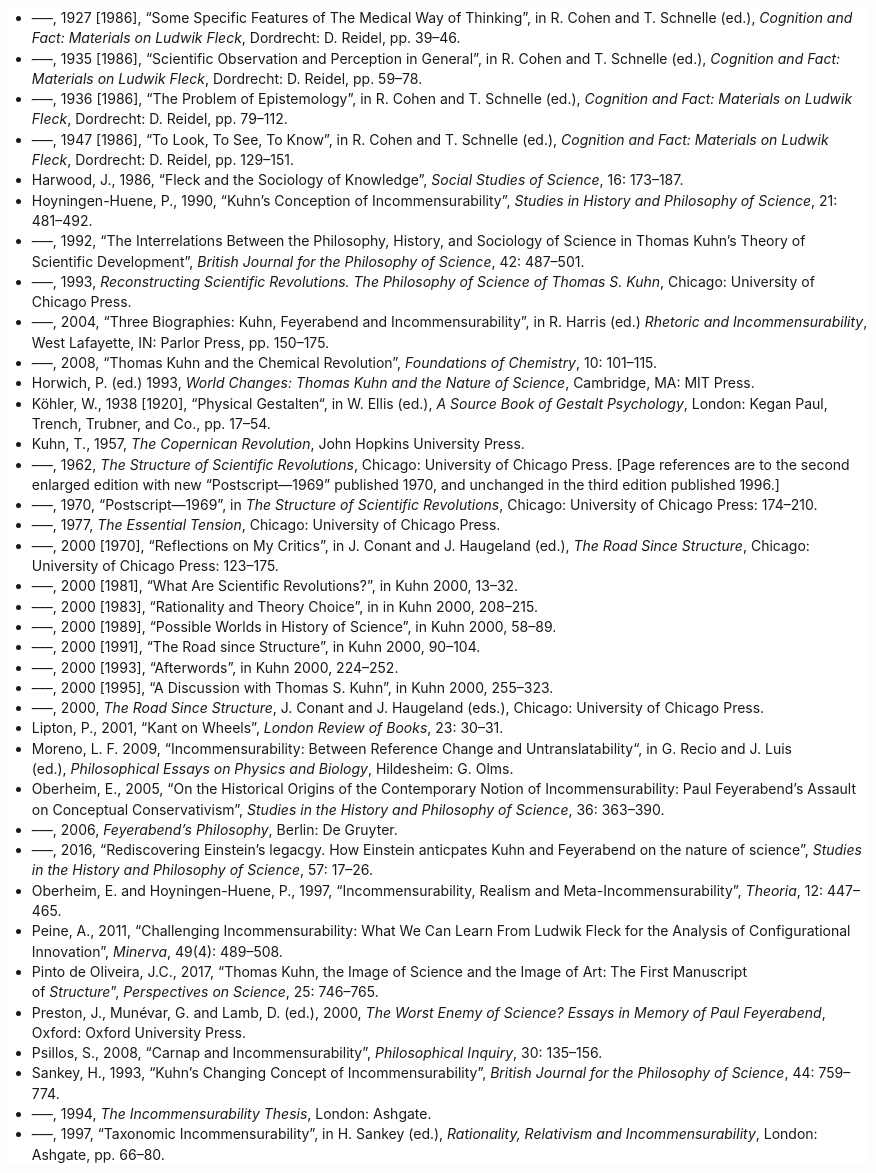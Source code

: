 * –––, 1927 [1986], “Some Specific Features of The Medical Way of Thinking”, in R. Cohen and T. Schnelle (ed.), *Cognition and Fact: Materials on Ludwik Fleck*, Dordrecht: D. Reidel, pp. 39–46.
* –––, 1935 [1986], “Scientific Observation and Perception in General”, in R. Cohen and T. Schnelle (ed.), *Cognition and Fact: Materials on Ludwik Fleck*, Dordrecht: D. Reidel, pp. 59–78.
* –––, 1936 [1986], “The Problem of Epistemology”, in R. Cohen and T. Schnelle (ed.), *Cognition and Fact: Materials on Ludwik Fleck*, Dordrecht: D. Reidel, pp. 79–112.
* –––, 1947 [1986], “To Look, To See, To Know”, in R. Cohen and T. Schnelle (ed.), *Cognition and Fact: Materials on Ludwik Fleck*, Dordrecht: D. Reidel, pp. 129–151.
* Harwood, J., 1986, “Fleck and the Sociology of Knowledge”, *Social Studies of Science*, 16: 173–187.
* Hoyningen-Huene, P., 1990, “Kuhn’s Conception of Incommensurability”, *Studies in History and Philosophy of Science*, 21: 481–492.
* –––, 1992, “The Interrelations Between the Philosophy, History, and Sociology of Science in Thomas Kuhn’s Theory of Scientific Development”, *British Journal for the Philosophy of Science*, 42: 487–501.
* –––, 1993, *Reconstructing Scientific Revolutions. The Philosophy of Science of Thomas S. Kuhn*, Chicago: University of Chicago Press.
* –––, 2004, “Three Biographies: Kuhn, Feyerabend and Incommensurability”, in R. Harris (ed.) *Rhetoric and Incommensurability*, West Lafayette, IN: Parlor Press, pp. 150–175.
* –––, 2008, “Thomas Kuhn and the Chemical Revolution”, *Foundations of Chemistry*, 10: 101–115.
* Horwich, P. (ed.) 1993, *World Changes: Thomas Kuhn and the Nature of Science*, Cambridge, MA: MIT Press.
* Köhler, W., 1938 [1920], “Physical Gestalten“, in W. Ellis (ed.), *A Source Book of Gestalt Psychology*, London: Kegan Paul, Trench, Trubner, and Co., pp. 17–54.
* Kuhn, T., 1957, *The Copernican Revolution*, John Hopkins University Press.
* –––, 1962, *The Structure of Scientific Revolutions*, Chicago: University of Chicago Press. [Page references are to the second enlarged edition with new “Postscript—1969” published 1970, and unchanged in the third edition published 1996.]
* –––, 1970, “Postscript—1969”, in *The Structure of Scientific Revolutions*, Chicago: University of Chicago Press: 174–210.
* –––, 1977, *The Essential Tension*, Chicago: University of Chicago Press.
* –––, 2000 [1970], “Reflections on My Critics”, in J. Conant and J. Haugeland (ed.), *The Road Since Structure*, Chicago: University of Chicago Press: 123–175.
* –––, 2000 [1981], “What Are Scientific Revolutions?”, in Kuhn 2000, 13–32.
* –––, 2000 [1983], “Rationality and Theory Choice”, in in Kuhn 2000, 208–215.
* –––, 2000 [1989], “Possible Worlds in History of Science”, in Kuhn 2000, 58–89.
* –––, 2000 [1991], “The Road since Structure”, in Kuhn 2000, 90–104.
* –––, 2000 [1993], “Afterwords”, in Kuhn 2000, 224–252.
* –––, 2000 [1995], “A Discussion with Thomas S. Kuhn”, in Kuhn 2000, 255–323.
* –––, 2000, *The Road Since Structure*, J. Conant and J. Haugeland (eds.), Chicago: University of Chicago Press.
* Lipton, P., 2001, “Kant on Wheels”, *London Review of Books*, 23: 30–31.
* Moreno, L. F. 2009, “Incommensurability: Between Reference Change and Untranslatability“, in G. Recio and J. Luis (ed.), *Philosophical Essays on Physics and Biology*, Hildesheim: G. Olms.
* Oberheim, E., 2005, “On the Historical Origins of the Contemporary Notion of Incommensurability: Paul Feyerabend’s Assault on Conceptual Conservativism”, *Studies in the History and Philosophy of Science*, 36: 363–390.
* –––, 2006, *Feyerabend’s Philosophy*, Berlin: De Gruyter.
* –––, 2016, “Rediscovering Einstein’s legacgy. How Einstein anticpates Kuhn and Feyerabend on the nature of science”, *Studies in the History and Philosophy of Science*, 57: 17–26.
* Oberheim, E. and Hoyningen-Huene, P., 1997, “Incommensurability, Realism and Meta-Incommensurability”, *Theoria*, 12: 447–465.
* Peine, A., 2011, “Challenging Incommensurability: What We Can Learn From Ludwik Fleck for the Analysis of Configurational Innovation”, *Minerva*, 49(4): 489–508.
* Pinto de Oliveira, J.C., 2017, “Thomas Kuhn, the Image of Science and the Image of Art: The First Manuscript of *Structure*”, *Perspectives on Science*, 25: 746–765.
* Preston, J., Munévar, G. and Lamb, D. (ed.), 2000, *The Worst Enemy of Science? Essays in Memory of Paul Feyerabend*, Oxford: Oxford University Press.
* Psillos, S., 2008, “Carnap and Incommensurability”, *Philosophical Inquiry*, 30: 135–156.
* Sankey, H., 1993, “Kuhn’s Changing Concept of Incommensurability”, *British Journal for the Philosophy of Science*, 44: 759–774.
* –––, 1994, *The Incommensurability Thesis*, London: Ashgate.
* –––, 1997, “Taxonomic Incommensurability”, in H. Sankey (ed.), *Rationality, Relativism and Incommensurability*, London: Ashgate, pp. 66–80.